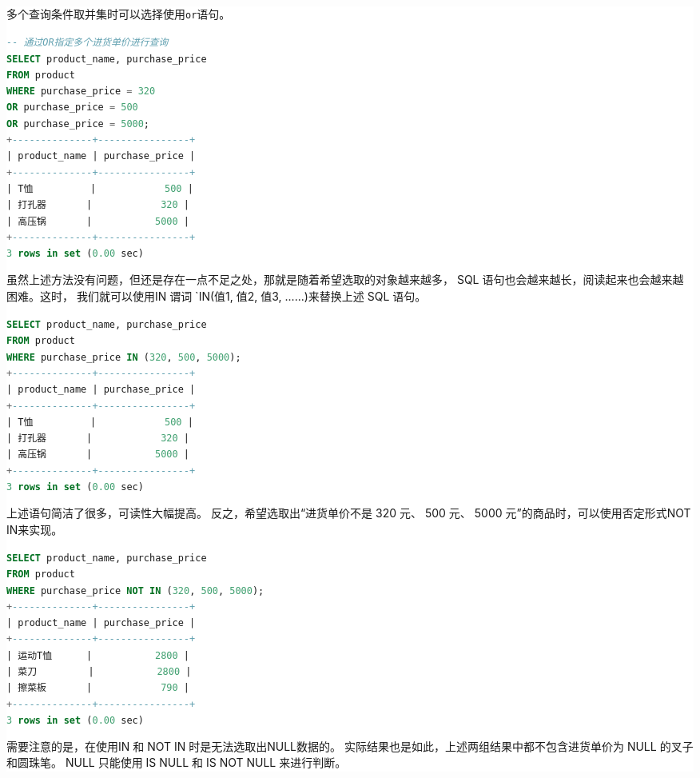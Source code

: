 多个查询条件取并集时可以选择使用`or`语句。

```sql
-- 通过OR指定多个进货单价进行查询
SELECT product_name, purchase_price
FROM product
WHERE purchase_price = 320
OR purchase_price = 500
OR purchase_price = 5000;
+--------------+----------------+
| product_name | purchase_price |
+--------------+----------------+
| T恤          |            500 |
| 打孔器       |            320 |
| 高压锅       |           5000 |
+--------------+----------------+
3 rows in set (0.00 sec)
```

虽然上述方法没有问题，但还是存在一点不足之处，那就是随着希望选取的对象越来越多， SQL 语句也会越来越长，阅读起来也会越来越困难。这时， 我们就可以使用IN 谓词 `IN(值1, 值2, 值3, ......)来替换上述 SQL 语句。

```sql
SELECT product_name, purchase_price
FROM product
WHERE purchase_price IN (320, 500, 5000);
+--------------+----------------+
| product_name | purchase_price |
+--------------+----------------+
| T恤          |            500 |
| 打孔器       |            320 |
| 高压锅       |           5000 |
+--------------+----------------+
3 rows in set (0.00 sec)
```

上述语句简洁了很多，可读性大幅提高。 反之，希望选取出“进货单价不是 320 元、 500 元、 5000 元”的商品时，可以使用否定形式NOT IN来实现。

```sql
SELECT product_name, purchase_price
FROM product
WHERE purchase_price NOT IN (320, 500, 5000);
+--------------+----------------+
| product_name | purchase_price |
+--------------+----------------+
| 运动T恤      |           2800 |
| 菜刀         |           2800 |
| 擦菜板       |            790 |
+--------------+----------------+
3 rows in set (0.00 sec)
```

需要注意的是，在使用IN 和 NOT IN 时是无法选取出NULL数据的。 实际结果也是如此，上述两组结果中都不包含进货单价为 NULL 的叉子和圆珠笔。 NULL 只能使用 IS NULL 和 IS NOT NULL 来进行判断。
